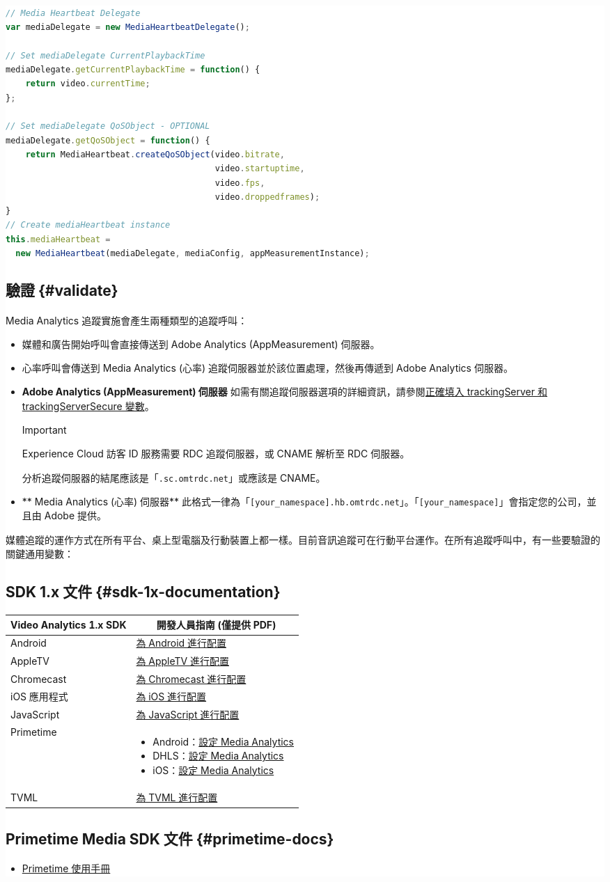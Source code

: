   ```javascript
   // Media Heartbeat Delegate
   var mediaDelegate = new MediaHeartbeatDelegate();
   
   // Set mediaDelegate CurrentPlaybackTime
   mediaDelegate.getCurrentPlaybackTime = function() {
       return video.currentTime;
   };
   
   // Set mediaDelegate QoSObject - OPTIONAL
   mediaDelegate.getQoSObject = function() {
       return MediaHeartbeat.createQoSObject(video.bitrate,  
                                             video.startuptime,  
                                             video.fps,  
                                             video.droppedframes);
   }
   // Create mediaHeartbeat instance      
   this.mediaHeartbeat =  
     new MediaHeartbeat(mediaDelegate, mediaConfig, appMeasurementInstance);  
   ```

## 驗證 {#validate}

Media Analytics 追蹤實施會產生兩種類型的追蹤呼叫：

* 媒體和廣告開始呼叫會直接傳送到 Adobe Analytics (AppMeasurement) 伺服器。
* 心率呼叫會傳送到 Media Analytics (心率) 追蹤伺服器並於該位置處理，然後再傳遞到 Adobe Analytics 伺服器。

* **Adobe Analytics (AppMeasurement) 伺服器**
如需有關追蹤伺服器選項的詳細資訊，請參閱[正確填入 trackingServer 和 trackingServerSecure 變數](https://helpx.adobe.com/tw/analytics/kb/determining-data-center.html)。

   >[!IMPORTANT]
   >
   >Experience Cloud 訪客 ID 服務需要 RDC 追蹤伺服器，或 CNAME 解析至 RDC 伺服器。

   分析追蹤伺服器的結尾應該是「`.sc.omtrdc.net`」或應該是 CNAME。

* ** Media Analytics (心率) 伺服器**
此格式一律為「`[your_namespace].hb.omtrdc.net`」。「`[your_namespace]`」會指定您的公司，並且由 Adobe 提供。

媒體追蹤的運作方式在所有平台、桌上型電腦及行動裝置上都一樣。目前音訊追蹤可在行動平台運作。在所有追蹤呼叫中，有一些要驗證的關鍵通用變數：

## SDK 1.x 文件 {#sdk-1x-documentation}

| Video Analytics 1.x SDK |  開發人員指南 (僅提供 PDF) |
| --- | --- |
| Android | [為 Android 進行配置 ](vhl-dev-guide-v15_android.pdf) |
| AppleTV | [為 AppleTV 進行配置 ](vhl-dev-guide-v1x_appletv.pdf) |
| Chromecast | [為 Chromecast 進行配置 ](chromecast_1.x_sdk.pdf) |
| iOS 應用程式 | [為 iOS 進行配置 ](vhl-dev-guide-v15_ios.pdf) |
| JavaScript | [為 JavaScript 進行配置 ](vhl-dev-guide-v15_js.pdf) |
| Primetime | <ul> <li> Android：[設定 Media Analytics](https://help.adobe.com/en_US/primetime/psdk/android/1.4/index.html#PSDKs-task-Initialize_and_configure_video_analytics_) </li> <li> DHLS：[設定 Media Analytics](https://help.adobe.com/en_US/primetime/psdk/dhls/index.html#PSDKs-task-Initialize_and_configure_video_analytics_) </li> <li> iOS：[設定 Media Analytics](https://help.adobe.com/en_US/primetime/psdk/ios/1.4/index.html#PSDKs-task-Initialize_and_configure_video_analytics_) </li> </ul> |
| TVML | [為 TVML 進行配置 ](vhl_tvml.pdf) |

## Primetime Media SDK 文件 {#primetime-docs}

* [Primetime 使用手冊](https://helpx.adobe.com/tw/primetime/user-guide.html)
